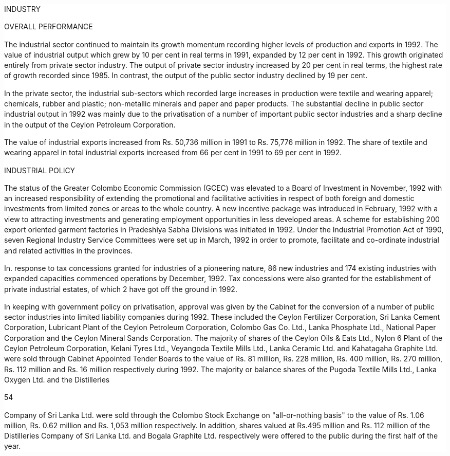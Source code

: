 INDUSTRY

OVERALL PERFORMANCE

The industrial sector continued to maintain its growth momentum recording higher levels of production and exports in 1992. The value of industrial output which grew by 10 per cent in real terms in 1991, expanded by 12 per cent in 1992. This growth originated entirely from private sector industry. The output of private sector industry increased by 20 per cent in real terms, the highest rate of growth recorded since 1985. In contrast, the output of the public sector industry declined by 19 per cent.

In the private sector, the industrial sub-sectors which recorded large increases in production were textile and wearing apparel; chemicals, rubber and plastic; non-metallic minerals and paper and paper products. The substantial decline in public sector industrial output in 1992 was mainly due to the privatisation of a number of important public sector industries and a sharp decline in the output of the Ceylon Petroleum Corporation.

The value of industrial exports increased from Rs. 50,736 million in 1991 to Rs. 75,776 million in 1992. The share of textile and wearing apparel in total industrial exports increased from 66 per cent in 1991 to 69 per cent in 1992.

INDUSTRIAL POLICY

The status of the Greater Colombo Economic Commission (GCEC) was elevated to a Board of Investment in November, 1992 with an increased responsibility of extending the promotional and facilitative activities in respect of both foreign and domestic investments from limited zones or areas to the whole country. A new incentive package was intro­duced in February, 1992 with a view to attracting investments and generating employ­ment opportunities in less developed areas. A scheme for establishing 200 export oriented garment factories in Pradeshiya Sabha Divisions was initiated in 1992. Under the Indus­trial Promotion Act of 1990, seven Regional Industry Service Committees were set up in March, 1992 in order to promote, facilitate and co-ordinate industrial and related activi­ties in the provinces.

In. response to tax concessions granted for industries of a pioneering nature, 86 new industries and 174 existing industries with expanded capacities commenced operations by December, 1992. Tax concessions were also granted for the establishment of private industrial estates, of which 2 have got off the ground in 1992.

In keeping with government policy on privatisation, approval was given by the Cabinet for the conversion of a number of public sector industries into limited liability companies during 1992. These included the Ceylon Fertilizer Corporation, Sri Lanka Cement Corporation, Lubricant Plant of the Ceylon Petroleum Corporation, Colombo Gas Co. Ltd., Lanka Phosphate Ltd., National Paper Corporation and the Ceylon Mineral Sands Corporation. The majority of shares of the Ceylon Oils & Eats Ltd., Nylon 6 Plant of the Ceylon Petroleum Corporation, Kelani Tyres Ltd., Veyangoda Textile Mills Ltd., Lanka Ceramic Ltd. and Kahatagaha Graphite Ltd. were sold through Cabinet Appointed Tender Boards to the value of Rs. 81 million, Rs. 228 million, Rs. 400 million, Rs. 270 million, Rs. 112 million and Rs. 16 million respectively during 1992. The majority or balance shares of the Pugoda Textile Mills Ltd., Lanka Oxygen Ltd. and the Distilleries

54

Company of Sri Lanka Ltd. were sold through the Colombo Stock Exchange on "all-or-nothing basis" to the value of Rs. 1.06 million, Rs. 0.62 million and Rs. 1,053 million respectively. In addition, shares valued at Rs.495 million and Rs. 112 million of the Distilleries Company of Sri Lanka Ltd. and Bogala Graphite Ltd. respectively were offered to the public during the first half of the year.

